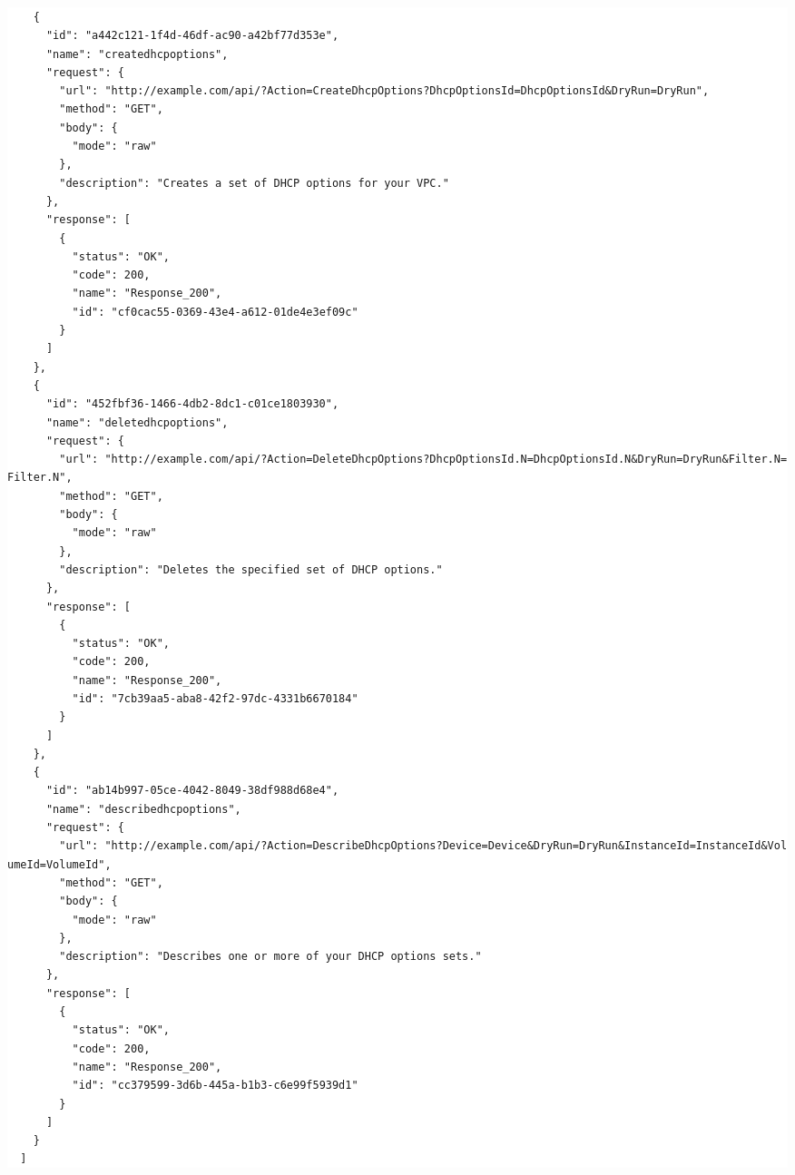         {
          "id": "a442c121-1f4d-46df-ac90-a42bf77d353e",
          "name": "createdhcpoptions",
          "request": {
            "url": "http://example.com/api/?Action=CreateDhcpOptions?DhcpOptionsId=DhcpOptionsId&DryRun=DryRun",
            "method": "GET",
            "body": {
              "mode": "raw"
            },
            "description": "Creates a set of DHCP options for your VPC."
          },
          "response": [
            {
              "status": "OK",
              "code": 200,
              "name": "Response_200",
              "id": "cf0cac55-0369-43e4-a612-01de4e3ef09c"
            }
          ]
        },
        {
          "id": "452fbf36-1466-4db2-8dc1-c01ce1803930",
          "name": "deletedhcpoptions",
          "request": {
            "url": "http://example.com/api/?Action=DeleteDhcpOptions?DhcpOptionsId.N=DhcpOptionsId.N&DryRun=DryRun&Filter.N=Filter.N",
            "method": "GET",
            "body": {
              "mode": "raw"
            },
            "description": "Deletes the specified set of DHCP options."
          },
          "response": [
            {
              "status": "OK",
              "code": 200,
              "name": "Response_200",
              "id": "7cb39aa5-aba8-42f2-97dc-4331b6670184"
            }
          ]
        },
        {
          "id": "ab14b997-05ce-4042-8049-38df988d68e4",
          "name": "describedhcpoptions",
          "request": {
            "url": "http://example.com/api/?Action=DescribeDhcpOptions?Device=Device&DryRun=DryRun&InstanceId=InstanceId&VolumeId=VolumeId",
            "method": "GET",
            "body": {
              "mode": "raw"
            },
            "description": "Describes one or more of your DHCP options sets."
          },
          "response": [
            {
              "status": "OK",
              "code": 200,
              "name": "Response_200",
              "id": "cc379599-3d6b-445a-b1b3-c6e99f5939d1"
            }
          ]
        }
      ]